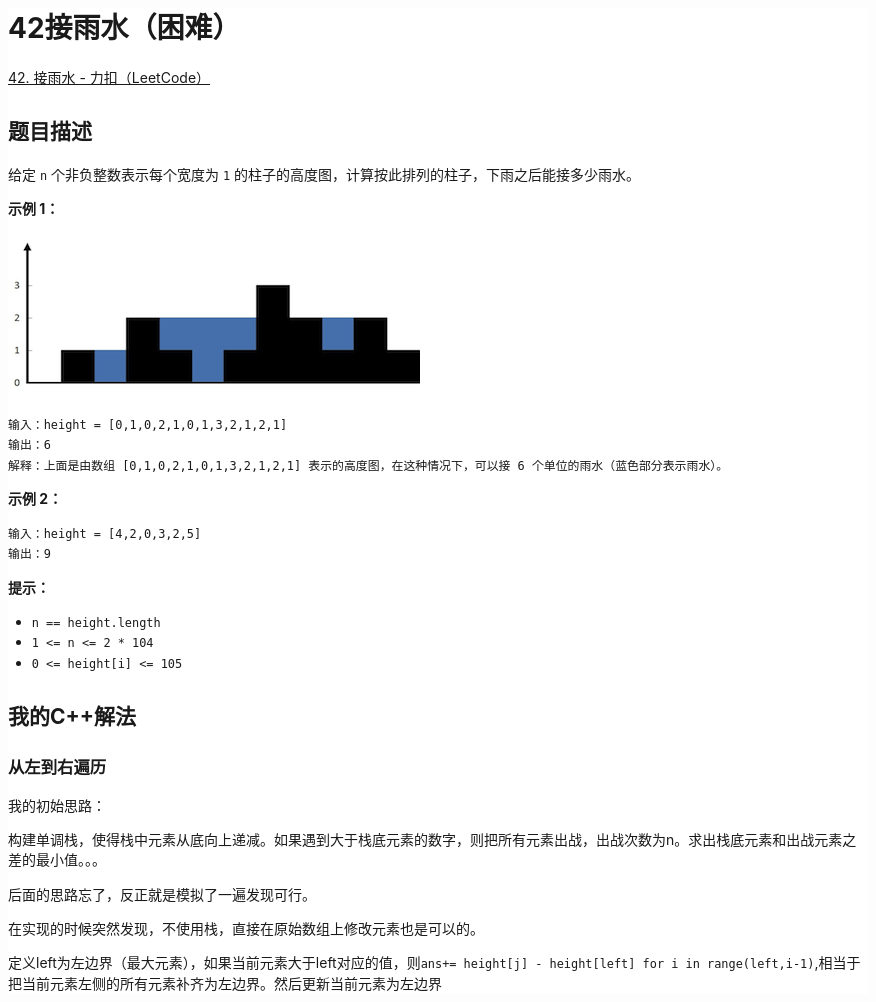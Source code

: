 # 42接雨水（困难）

[42. 接雨水 - 力扣（LeetCode）](https://leetcode.cn/problems/trapping-rain-water/description/)

## 题目描述

给定 `n` 个非负整数表示每个宽度为 `1` 的柱子的高度图，计算按此排列的柱子，下雨之后能接多少雨水。

 

**示例 1：**

![img](./assets/rainwatertrap.png)

```
输入：height = [0,1,0,2,1,0,1,3,2,1,2,1]
输出：6
解释：上面是由数组 [0,1,0,2,1,0,1,3,2,1,2,1] 表示的高度图，在这种情况下，可以接 6 个单位的雨水（蓝色部分表示雨水）。 
```

**示例 2：**

```
输入：height = [4,2,0,3,2,5]
输出：9
```

 

**提示：**

- `n == height.length`
- `1 <= n <= 2 * 104`
- `0 <= height[i] <= 105`

## 我的C++解法

### 从左到右遍历

我的初始思路：

构建单调栈，使得栈中元素从底向上递减。如果遇到大于栈底元素的数字，则把所有元素出战，出战次数为n。求出栈底元素和出战元素之差的最小值。。。

后面的思路忘了，反正就是模拟了一遍发现可行。

在实现的时候突然发现，不使用栈，直接在原始数组上修改元素也是可以的。

定义left为左边界（最大元素），如果当前元素大于left对应的值，则`ans+= height[j] - height[left] for i in range(left,i-1)`,相当于把当前元素左侧的所有元素补齐为左边界。然后更新当前元素为左边界
